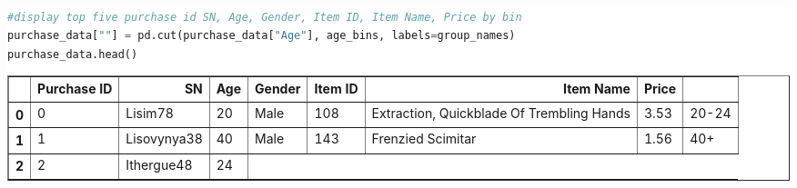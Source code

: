 


```python
#display top five purchase id SN, Age, Gender, Item ID, Item Name, Price by bin
purchase_data[""] = pd.cut(purchase_data["Age"], age_bins, labels=group_names)
purchase_data.head()
```




<div>
<style scoped>
    .dataframe tbody tr th:only-of-type {
        vertical-align: middle;
    }

    .dataframe tbody tr th {
        vertical-align: top;
    }

    .dataframe thead th {
        text-align: right;
    }
</style>
<table border="1" class="dataframe">
  <thead>
    <tr style="text-align: right;">
      <th></th>
      <th>Purchase ID</th>
      <th>SN</th>
      <th>Age</th>
      <th>Gender</th>
      <th>Item ID</th>
      <th>Item Name</th>
      <th>Price</th>
      <th></th>
    </tr>
  </thead>
  <tbody>
    <tr>
      <th>0</th>
      <td>0</td>
      <td>Lisim78</td>
      <td>20</td>
      <td>Male</td>
      <td>108</td>
      <td>Extraction, Quickblade Of Trembling Hands</td>
      <td>3.53</td>
      <td>20-24</td>
    </tr>
    <tr>
      <th>1</th>
      <td>1</td>
      <td>Lisovynya38</td>
      <td>40</td>
      <td>Male</td>
      <td>143</td>
      <td>Frenzied Scimitar</td>
      <td>1.56</td>
      <td>40+</td>
    </tr>
    <tr>
      <th>2</th>
      <td>2</td>
      <td>Ithergue48</td>
      <td>24</td>